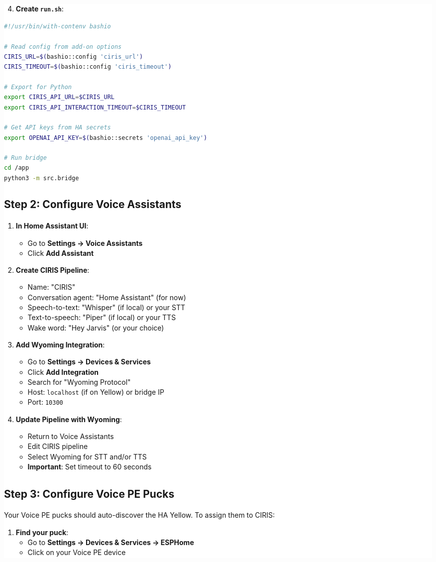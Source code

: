 4. **Create `run.sh`**:
```bash
#!/usr/bin/with-contenv bashio

# Read config from add-on options
CIRIS_URL=$(bashio::config 'ciris_url')
CIRIS_TIMEOUT=$(bashio::config 'ciris_timeout')

# Export for Python
export CIRIS_API_URL=$CIRIS_URL
export CIRIS_API_INTERACTION_TIMEOUT=$CIRIS_TIMEOUT

# Get API keys from HA secrets
export OPENAI_API_KEY=$(bashio::secrets 'openai_api_key')

# Run bridge
cd /app
python3 -m src.bridge
```

## Step 2: Configure Voice Assistants

1. **In Home Assistant UI**:
   - Go to **Settings → Voice Assistants**
   - Click **Add Assistant**

2. **Create CIRIS Pipeline**:
   - Name: "CIRIS"
   - Conversation agent: "Home Assistant" (for now)
   - Speech-to-text: "Whisper" (if local) or your STT
   - Text-to-speech: "Piper" (if local) or your TTS
   - Wake word: "Hey Jarvis" (or your choice)

3. **Add Wyoming Integration**:
   - Go to **Settings → Devices & Services**
   - Click **Add Integration**
   - Search for "Wyoming Protocol"
   - Host: `localhost` (if on Yellow) or bridge IP
   - Port: `10300`

4. **Update Pipeline with Wyoming**:
   - Return to Voice Assistants
   - Edit CIRIS pipeline
   - Select Wyoming for STT and/or TTS
   - **Important**: Set timeout to 60 seconds

## Step 3: Configure Voice PE Pucks

Your Voice PE pucks should auto-discover the HA Yellow. To assign them to CIRIS:

1. **Find your puck**:
   - Go to **Settings → Devices & Services → ESPHome**
   - Click on your Voice PE device
